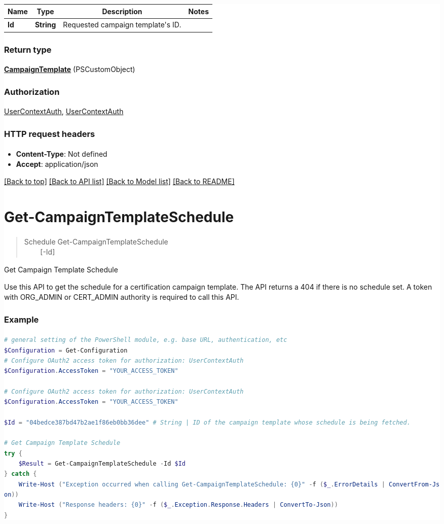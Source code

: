 Name | Type | Description  | Notes
------------- | ------------- | ------------- | -------------
 **Id** | **String**| Requested campaign template&#39;s ID. | 

### Return type

[**CampaignTemplate**](CampaignTemplate.md) (PSCustomObject)

### Authorization

[UserContextAuth](../README.md#UserContextAuth), [UserContextAuth](../README.md#UserContextAuth)

### HTTP request headers

 - **Content-Type**: Not defined
 - **Accept**: application/json

[[Back to top]](#) [[Back to API list]](../README.md#documentation-for-api-endpoints) [[Back to Model list]](../README.md#documentation-for-models) [[Back to README]](../README.md)

<a id="Get-CampaignTemplateSchedule"></a>
# **Get-CampaignTemplateSchedule**
> Schedule Get-CampaignTemplateSchedule<br>
> &nbsp;&nbsp;&nbsp;&nbsp;&nbsp;&nbsp;&nbsp;&nbsp;[-Id] <String><br>

Get Campaign Template Schedule

Use this API to get the schedule for a certification campaign template. The API returns a 404 if there is no schedule set.  A token with ORG_ADMIN or CERT_ADMIN authority is required to call this API. 

### Example
```powershell
# general setting of the PowerShell module, e.g. base URL, authentication, etc
$Configuration = Get-Configuration
# Configure OAuth2 access token for authorization: UserContextAuth
$Configuration.AccessToken = "YOUR_ACCESS_TOKEN"

# Configure OAuth2 access token for authorization: UserContextAuth
$Configuration.AccessToken = "YOUR_ACCESS_TOKEN"

$Id = "04bedce387bd47b2ae1f86eb0bb36dee" # String | ID of the campaign template whose schedule is being fetched.

# Get Campaign Template Schedule
try {
    $Result = Get-CampaignTemplateSchedule -Id $Id
} catch {
    Write-Host ("Exception occurred when calling Get-CampaignTemplateSchedule: {0}" -f ($_.ErrorDetails | ConvertFrom-Json))
    Write-Host ("Response headers: {0}" -f ($_.Exception.Response.Headers | ConvertTo-Json))
}
```
